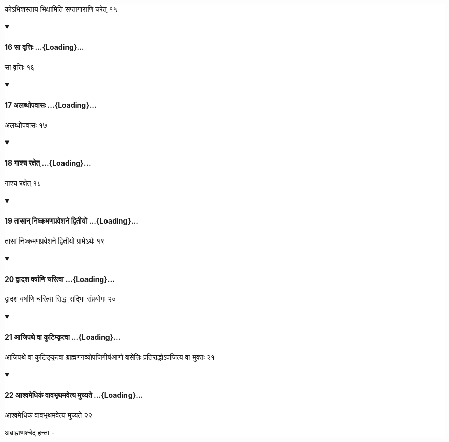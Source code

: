 कोऽभिशस्ताय भिक्षामिति सप्तागाराणि चरेत् १५
</details>
</div>
<div class="js_include" newlevelforh1="4" unfilled url="/vedAH_yajuH/taittirIyam/sUtram/ApastambaH/dharma-sUtram/vishvAsa-prastutiH/1/09/24/16_sA_vRttiH.md">
<details open><summary><h4>16 सा वृत्तिः ...{Loading}...</h4></summary>

सा वृत्तिः १६
</details>
</div>
<div class="js_include" newlevelforh1="4" unfilled url="/vedAH_yajuH/taittirIyam/sUtram/ApastambaH/dharma-sUtram/vishvAsa-prastutiH/1/09/24/17_alabdhopavAsaH.md">
<details open><summary><h4>17 अलब्धोपवासः ...{Loading}...</h4></summary>

अलब्धोपवासः १७
</details>
</div>
<div class="js_include" newlevelforh1="4" unfilled url="/vedAH_yajuH/taittirIyam/sUtram/ApastambaH/dharma-sUtram/vishvAsa-prastutiH/1/09/24/18_gAshcha_raxet.md">
<details open><summary><h4>18 गाश्च रक्षेत् ...{Loading}...</h4></summary>

गाश्च रक्षेत् १८
</details>
</div>
<div class="js_include" newlevelforh1="4" unfilled url="/vedAH_yajuH/taittirIyam/sUtram/ApastambaH/dharma-sUtram/vishvAsa-prastutiH/1/09/24/19_tAsAn_niShkramaNapraveshane_dvitIyo.md">
<details open><summary><h4>19 तासान् निष्क्रमणप्रवेशने द्वितीयो ...{Loading}...</h4></summary>

तासां निष्क्रमणप्रवेशने द्वितीयो ग्रामेऽर्थः १९
</details>
</div>
<div class="js_include" newlevelforh1="4" unfilled url="/vedAH_yajuH/taittirIyam/sUtram/ApastambaH/dharma-sUtram/vishvAsa-prastutiH/1/09/24/20_dvAdasha_varShANi_charitvA.md">
<details open><summary><h4>20 द्वादश वर्षाणि चरित्वा ...{Loading}...</h4></summary>

द्वादश वर्षाणि चरित्वा सिद्धः सद्भिः संप्रयोगः २०
</details>
</div>
<div class="js_include" newlevelforh1="4" unfilled url="/vedAH_yajuH/taittirIyam/sUtram/ApastambaH/dharma-sUtram/vishvAsa-prastutiH/1/09/24/21_Ajipathe_vA_kuTimkRtvA.md">
<details open><summary><h4>21 आजिपथे वा कुटिम्कृत्वा ...{Loading}...</h4></summary>

आजिपथे वा कुटिङ्कृत्वा ब्राह्मणगव्योपजिगीषंआणो वसेत्त्रिः प्रतिराद्धोऽपजित्य वा मुक्तः २१
</details>
</div>
<div class="js_include" newlevelforh1="4" unfilled url="/vedAH_yajuH/taittirIyam/sUtram/ApastambaH/dharma-sUtram/vishvAsa-prastutiH/1/09/24/22_AshvamedhikaM_vAvabhRthamavetya_muchyate.md">
<details open><summary><h4>22 आश्वमेधिकं वावभृथमवेत्य मुच्यते ...{Loading}...</h4></summary>

आश्वमेधिकं वावभृथमवेत्य मुच्यते २२
</details>
</div>
   

अब्राह्मणश्चेद् हन्ता -
